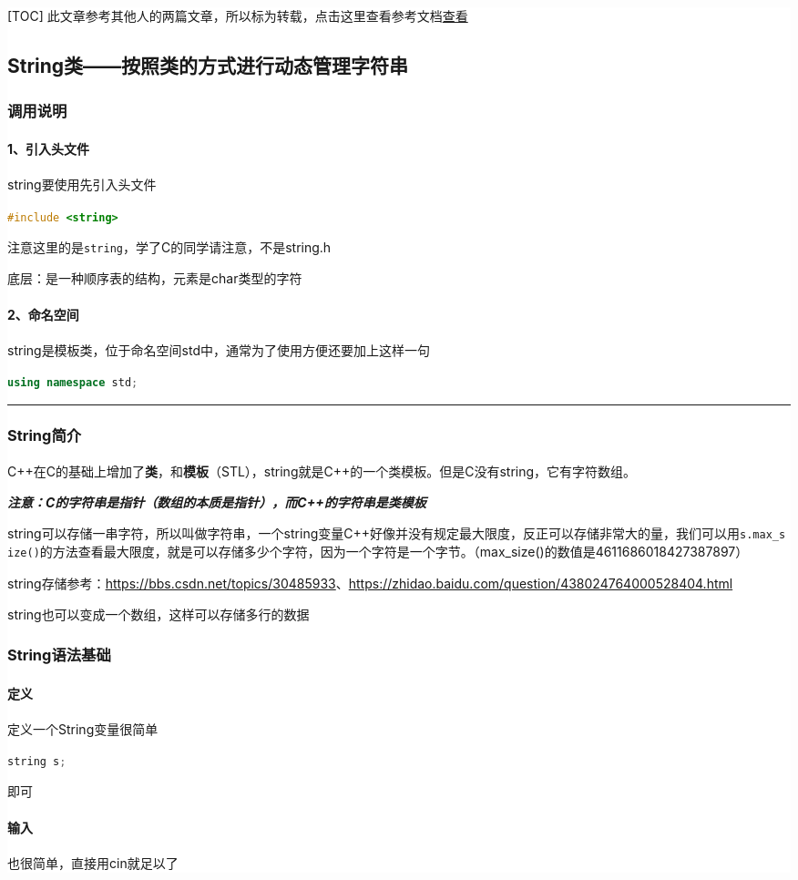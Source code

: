 [TOC]
此文章参考其他人的两篇文章，所以标为转载，点击这里查看参考文档<kbd><a href="#demo">查看</a></kbd>

## String类——按照类的方式进行动态管理字符串

### 调用说明

#### 1、引入头文件

string要使用先引入头文件

```cpp
#include <string>
```

注意这里的是`string`，学了C的同学请注意，不是string.h

底层：是一种顺序表的结构，元素是char类型的字符

#### 2、命名空间

string是模板类，位于命名空间std中，通常为了使用方便还要加上这样一句

```cpp
using namespace std;
```

____
### String简介

C++在C的基础上增加了**类**，和**模板**（STL），string就是C++的一个类模板。但是C没有string，它有字符数组。

<i>**注意：**C的字符串是指针（数组的本质是指针），而C++的字符串是**类模板**</i>

string可以存储一串字符，所以叫做字符串，一个string变量C++好像并没有规定最大限度，反正可以存储非常大的量，我们可以用`s.max_size()`的方法查看最大限度，就是可以存储多少个字符，因为一个字符是一个字节。（max_size()的数值是4611686018427387897）

string存储参考：<https://bbs.csdn.net/topics/30485933>、<https://zhidao.baidu.com/question/438024764000528404.html>

string也可以变成一个数组，这样可以存储多行的数据

### String语法基础

#### 定义

定义一个String变量很简单

```cpp
string s;
```

即可

#### 输入

也很简单，直接用cin就足以了
